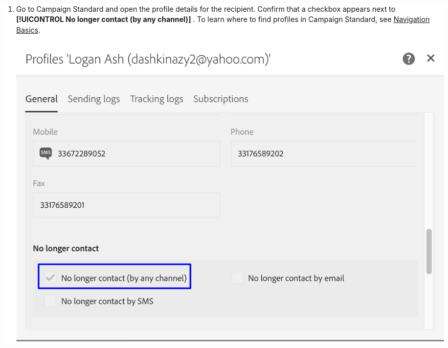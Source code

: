1. Go to Campaign Standard and open the profile details for the recipient. Confirm that a checkbox appears next to **[!UICONTROL No longer contact (by any channel)]** . To learn where to find profiles in Campaign Standard, see [Navigation Basics](https://helpx.adobe.com/campaign/standard/start/using/interface-description.html).

   ![](assets/acs_connect_profile_sync_23.png)

